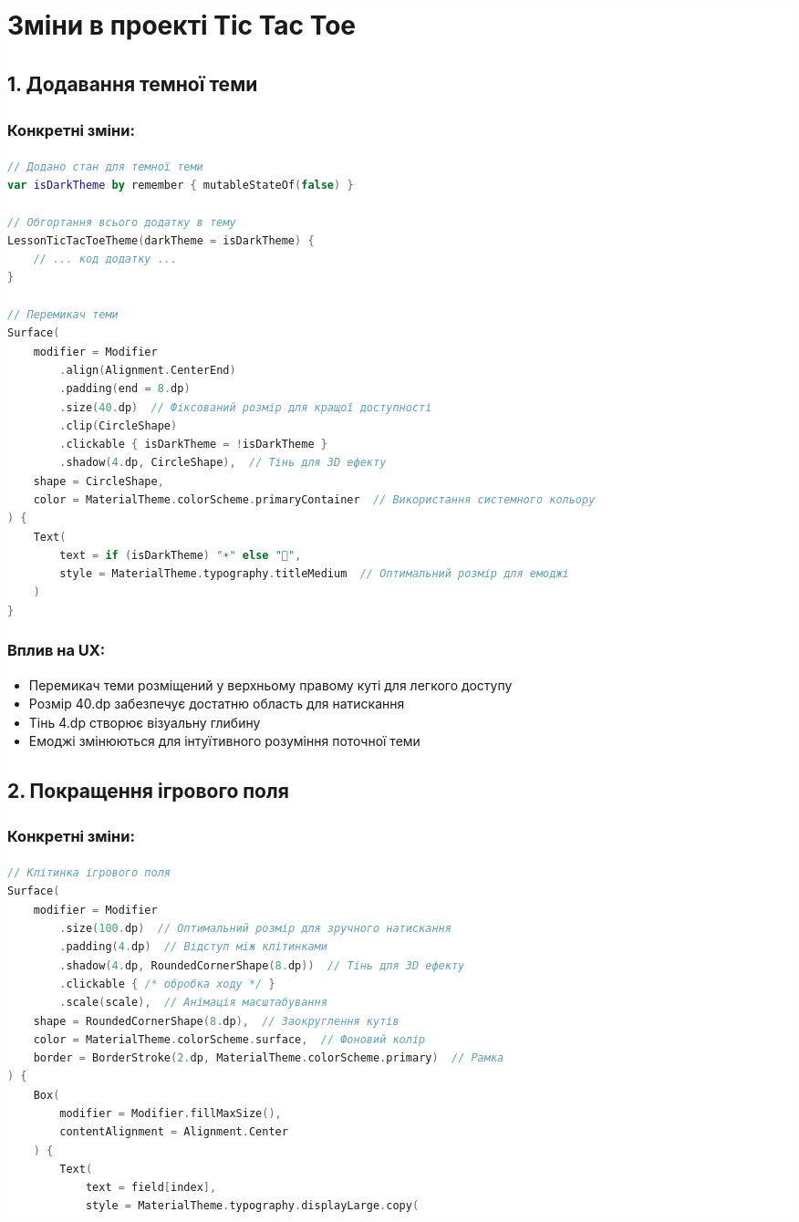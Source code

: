 # Зміни в проекті Tic Tac Toe

## 1. Додавання темної теми
### Конкретні зміни:
```kotlin
// Додано стан для темної теми
var isDarkTheme by remember { mutableStateOf(false) }

// Обгортання всього додатку в тему
LessonTicTacToeTheme(darkTheme = isDarkTheme) {
    // ... код додатку ...
}

// Перемикач теми
Surface(
    modifier = Modifier
        .align(Alignment.CenterEnd)
        .padding(end = 8.dp)
        .size(40.dp)  // Фіксований розмір для кращої доступності
        .clip(CircleShape)
        .clickable { isDarkTheme = !isDarkTheme }
        .shadow(4.dp, CircleShape),  // Тінь для 3D ефекту
    shape = CircleShape,
    color = MaterialTheme.colorScheme.primaryContainer  // Використання системного кольору
) {
    Text(
        text = if (isDarkTheme) "☀️" else "🌙",
        style = MaterialTheme.typography.titleMedium  // Оптимальний розмір для емоджі
    )
}
```
### Вплив на UX:
- Перемикач теми розміщений у верхньому правому куті для легкого доступу
- Розмір 40.dp забезпечує достатню область для натискання
- Тінь 4.dp створює візуальну глибину
- Емоджі змінюються для інтуїтивного розуміння поточної теми

## 2. Покращення ігрового поля
### Конкретні зміни:
```kotlin
// Клітинка ігрового поля
Surface(
    modifier = Modifier
        .size(100.dp)  // Оптимальний розмір для зручного натискання
        .padding(4.dp)  // Відступ між клітинками
        .shadow(4.dp, RoundedCornerShape(8.dp))  // Тінь для 3D ефекту
        .clickable { /* обробка ходу */ }
        .scale(scale),  // Анімація масштабування
    shape = RoundedCornerShape(8.dp),  // Заокруглення кутів
    color = MaterialTheme.colorScheme.surface,  // Фоновий колір
    border = BorderStroke(2.dp, MaterialTheme.colorScheme.primary)  // Рамка
) {
    Box(
        modifier = Modifier.fillMaxSize(),
        contentAlignment = Alignment.Center
    ) {
        Text(
            text = field[index],
            style = MaterialTheme.typography.displayLarge.copy(
```